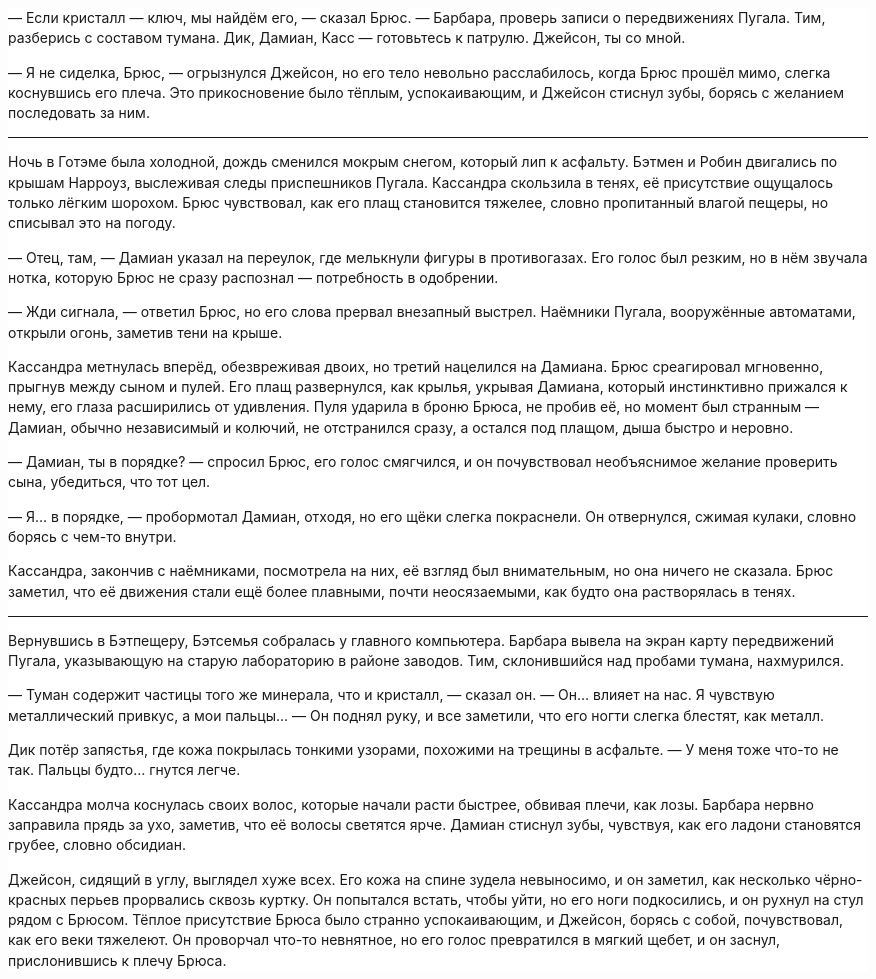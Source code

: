 — Если кристалл — ключ, мы найдём его, — сказал Брюс. — Барбара, проверь записи о передвижениях Пугала. Тим, разберись с составом тумана. Дик, Дамиан, Касс — готовьтесь к патрулю. Джейсон, ты со мной.

— Я не сиделка, Брюс, — огрызнулся Джейсон, но его тело невольно расслабилось, когда Брюс прошёл мимо, слегка коснувшись его плеча. Это прикосновение было тёплым, успокаивающим, и Джейсон стиснул зубы, борясь с желанием последовать за ним.

---

Ночь в Готэме была холодной, дождь сменился мокрым снегом, который лип к асфальту. Бэтмен и Робин двигались по крышам Нарроуз, выслеживая следы приспешников Пугала. Кассандра скользила в тенях, её присутствие ощущалось только лёгким шорохом. Брюс чувствовал, как его плащ становится тяжелее, словно пропитанный влагой пещеры, но списывал это на погоду.

— Отец, там, — Дамиан указал на переулок, где мелькнули фигуры в противогазах. Его голос был резким, но в нём звучала нотка, которую Брюс не сразу распознал — потребность в одобрении.

— Жди сигнала, — ответил Брюс, но его слова прервал внезапный выстрел. Наёмники Пугала, вооружённые автоматами, открыли огонь, заметив тени на крыше.

Кассандра метнулась вперёд, обезвреживая двоих, но третий нацелился на Дамиана. Брюс среагировал мгновенно, прыгнув между сыном и пулей. Его плащ развернулся, как крылья, укрывая Дамиана, который инстинктивно прижался к нему, его глаза расширились от удивления. Пуля ударила в броню Брюса, не пробив её, но момент был странным — Дамиан, обычно независимый и колючий, не отстранился сразу, а остался под плащом, дыша быстро и неровно.

— Дамиан, ты в порядке? — спросил Брюс, его голос смягчился, и он почувствовал необъяснимое желание проверить сына, убедиться, что тот цел.

— Я… в порядке, — пробормотал Дамиан, отходя, но его щёки слегка покраснели. Он отвернулся, сжимая кулаки, словно борясь с чем-то внутри.

Кассандра, закончив с наёмниками, посмотрела на них, её взгляд был внимательным, но она ничего не сказала. Брюс заметил, что её движения стали ещё более плавными, почти неосязаемыми, как будто она растворялась в тенях.

---

Вернувшись в Бэтпещеру, Бэтсемья собралась у главного компьютера. Барбара вывела на экран карту передвижений Пугала, указывающую на старую лабораторию в районе заводов. Тим, склонившийся над пробами тумана, нахмурился.

— Туман содержит частицы того же минерала, что и кристалл, — сказал он. — Он… влияет на нас. Я чувствую металлический привкус, а мои пальцы… — Он поднял руку, и все заметили, что его ногти слегка блестят, как металл.

Дик потёр запястья, где кожа покрылась тонкими узорами, похожими на трещины в асфальте. — У меня тоже что-то не так. Пальцы будто… гнутся легче.

Кассандра молча коснулась своих волос, которые начали расти быстрее, обвивая плечи, как лозы. Барбара нервно заправила прядь за ухо, заметив, что её волосы светятся ярче. Дамиан стиснул зубы, чувствуя, как его ладони становятся грубее, словно обсидиан.

Джейсон, сидящий в углу, выглядел хуже всех. Его кожа на спине зудела невыносимо, и он заметил, как несколько чёрно-красных перьев прорвались сквозь куртку. Он попытался встать, чтобы уйти, но его ноги подкосились, и он рухнул на стул рядом с Брюсом. Тёплое присутствие Брюса было странно успокаивающим, и Джейсон, борясь с собой, почувствовал, как его веки тяжелеют. Он проворчал что-то невнятное, но его голос превратился в мягкий щебет, и он заснул, прислонившись к плечу Брюса.
